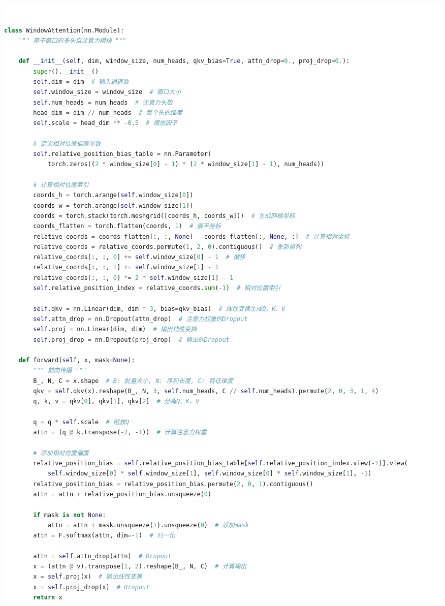 ```python


class WindowAttention(nn.Module):
    """ 基于窗口的多头自注意力模块 """

    def __init__(self, dim, window_size, num_heads, qkv_bias=True, attn_drop=0., proj_drop=0.):
        super().__init__()
        self.dim = dim  # 输入通道数
        self.window_size = window_size  # 窗口大小
        self.num_heads = num_heads  # 注意力头数
        head_dim = dim // num_heads  # 每个头的维度
        self.scale = head_dim ** -0.5  # 缩放因子

        # 定义相对位置偏置参数
        self.relative_position_bias_table = nn.Parameter(
            torch.zeros((2 * window_size[0] - 1) * (2 * window_size[1] - 1), num_heads))

        # 计算相对位置索引
        coords_h = torch.arange(self.window_size[0])
        coords_w = torch.arange(self.window_size[1])
        coords = torch.stack(torch.meshgrid([coords_h, coords_w]))  # 生成网格坐标
        coords_flatten = torch.flatten(coords, 1)  # 展平坐标
        relative_coords = coords_flatten[:, :, None] - coords_flatten[:, None, :]  # 计算相对坐标
        relative_coords = relative_coords.permute(1, 2, 0).contiguous()  # 重新排列
        relative_coords[:, :, 0] += self.window_size[0] - 1  # 偏移
        relative_coords[:, :, 1] += self.window_size[1] - 1
        relative_coords[:, :, 0] *= 2 * self.window_size[1] - 1
        self.relative_position_index = relative_coords.sum(-1)  # 相对位置索引

        self.qkv = nn.Linear(dim, dim * 3, bias=qkv_bias)  # 线性变换生成Q、K、V
        self.attn_drop = nn.Dropout(attn_drop)  # 注意力权重的Dropout
        self.proj = nn.Linear(dim, dim)  # 输出线性变换
        self.proj_drop = nn.Dropout(proj_drop)  # 输出的Dropout

    def forward(self, x, mask=None):
        """ 前向传播 """
        B_, N, C = x.shape  # B: 批量大小, N: 序列长度, C: 特征维度
        qkv = self.qkv(x).reshape(B_, N, 3, self.num_heads, C // self.num_heads).permute(2, 0, 3, 1, 4)
        q, k, v = qkv[0], qkv[1], qkv[2]  # 分离Q、K、V

        q = q * self.scale  # 缩放Q
        attn = (q @ k.transpose(-2, -1))  # 计算注意力权重

        # 添加相对位置偏置
        relative_position_bias = self.relative_position_bias_table[self.relative_position_index.view(-1)].view(
            self.window_size[0] * self.window_size[1], self.window_size[0] * self.window_size[1], -1)
        relative_position_bias = relative_position_bias.permute(2, 0, 1).contiguous()
        attn = attn + relative_position_bias.unsqueeze(0)

        if mask is not None:
            attn = attn + mask.unsqueeze(1).unsqueeze(0)  # 添加mask
        attn = F.softmax(attn, dim=-1)  # 归一化

        attn = self.attn_drop(attn)  # Dropout
        x = (attn @ v).transpose(1, 2).reshape(B_, N, C)  # 计算输出
        x = self.proj(x)  # 输出线性变换
        x = self.proj_drop(x)  # Dropout
        return x


```